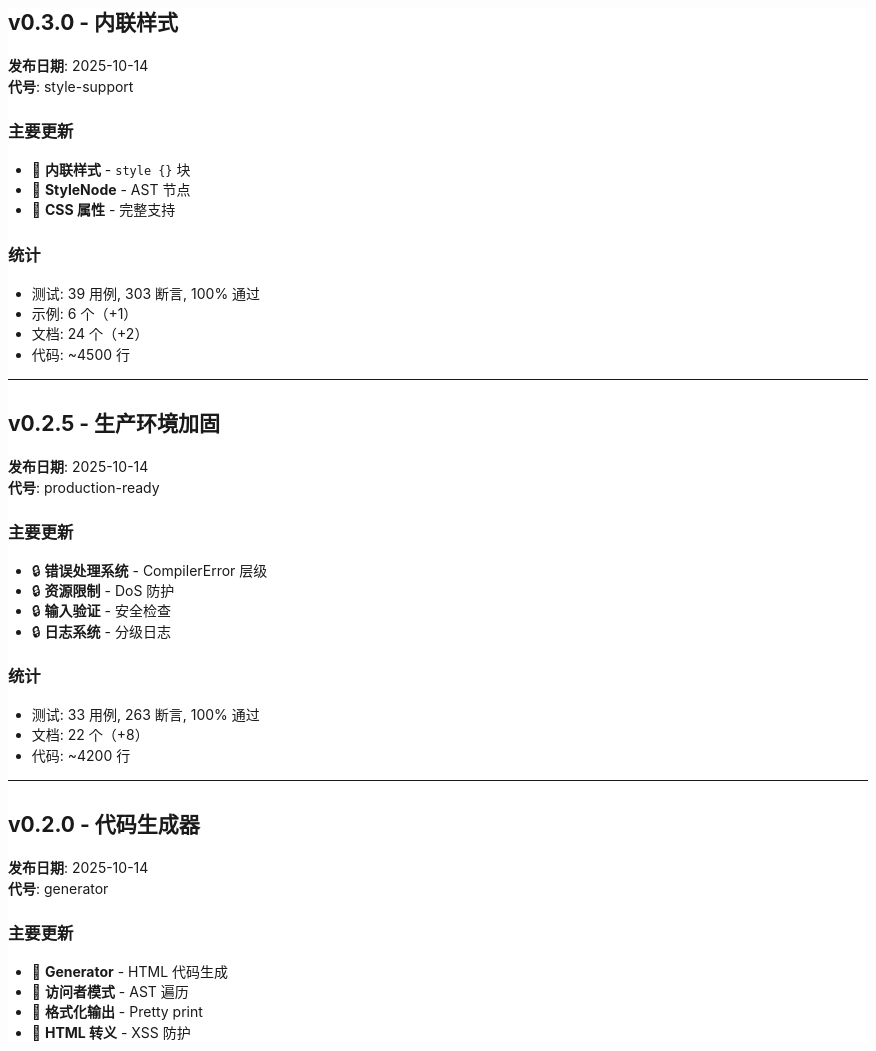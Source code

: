 
## v0.3.0 - 内联样式

**发布日期**: 2025-10-14  
**代号**: style-support

### 主要更新

- 🎨 **内联样式** - `style {}` 块
- 🎨 **StyleNode** - AST 节点
- 🎨 **CSS 属性** - 完整支持

### 统计

- 测试: 39 用例, 303 断言, 100% 通过
- 示例: 6 个（+1）
- 文档: 24 个（+2）
- 代码: ~4500 行

---

## v0.2.5 - 生产环境加固

**发布日期**: 2025-10-14  
**代号**: production-ready

### 主要更新

- 🔒 **错误处理系统** - CompilerError 层级
- 🔒 **资源限制** - DoS 防护
- 🔒 **输入验证** - 安全检查
- 🔒 **日志系统** - 分级日志

### 统计

- 测试: 33 用例, 263 断言, 100% 通过
- 文档: 22 个（+8）
- 代码: ~4200 行

---

## v0.2.0 - 代码生成器

**发布日期**: 2025-10-14  
**代号**: generator

### 主要更新

- 📝 **Generator** - HTML 代码生成
- 📝 **访问者模式** - AST 遍历
- 📝 **格式化输出** - Pretty print
- 📝 **HTML 转义** - XSS 防护
